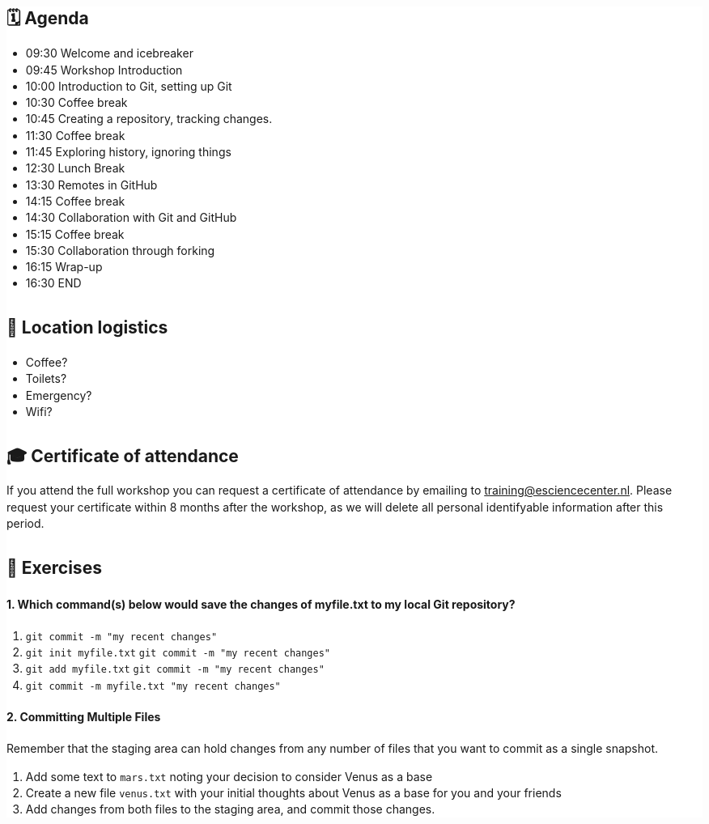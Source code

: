 
## 🗓️ Agenda
* 09:30	Welcome and icebreaker
* 09:45	Workshop Introduction
* 10:00	Introduction to Git, setting up Git
* 10:30	Coffee break
* 10:45	Creating a repository, tracking changes.
* 11:30	Coffee break
* 11:45	Exploring history, ignoring things
* 12:30	Lunch Break
* 13:30	Remotes in GitHub
* 14:15	Coffee break
* 14:30	Collaboration with Git and GitHub
* 15:15	Coffee break
* 15:30	Collaboration through forking
* 16:15	Wrap-up
* 16:30	END

## 🏢 Location logistics
* Coffee?
* Toilets?
* Emergency?
* Wifi?

## 🎓 Certificate of attendance
If you attend the full workshop you can request a certificate of attendance by emailing to training@esciencecenter.nl.
Please request your certificate within 8 months after the workshop, as we will delete all personal identifyable information after this period.

## 🔧 Exercises


#### 1. Which command(s) below would save the changes of myfile.txt to my local Git repository?

1. `git commit -m "my recent changes"`
2. `git init myfile.txt`
   `git commit -m "my recent changes"`
3. `git add myfile.txt`
   `git commit -m "my recent changes"`
4. `git commit -m myfile.txt "my recent changes"`




#### 2. Committing Multiple Files
Remember that the staging area can hold changes from any number of files that you want to commit as a single snapshot.

1. Add some text to ``mars.txt`` noting your decision to consider Venus as a base
2. Create a new file ``venus.txt`` with your initial thoughts about Venus as a base for you and your friends
3. Add changes from both files to the staging area, and commit those changes.
